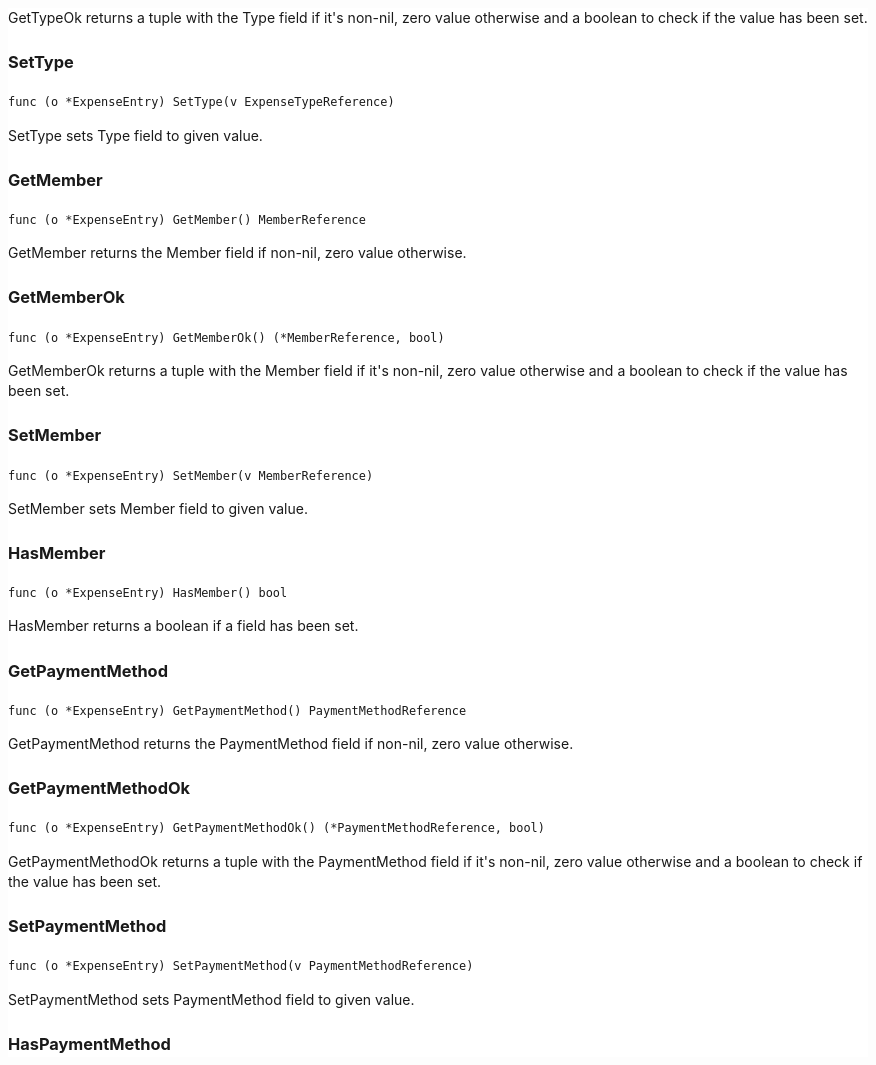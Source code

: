 GetTypeOk returns a tuple with the Type field if it's non-nil, zero value otherwise
and a boolean to check if the value has been set.

### SetType

`func (o *ExpenseEntry) SetType(v ExpenseTypeReference)`

SetType sets Type field to given value.


### GetMember

`func (o *ExpenseEntry) GetMember() MemberReference`

GetMember returns the Member field if non-nil, zero value otherwise.

### GetMemberOk

`func (o *ExpenseEntry) GetMemberOk() (*MemberReference, bool)`

GetMemberOk returns a tuple with the Member field if it's non-nil, zero value otherwise
and a boolean to check if the value has been set.

### SetMember

`func (o *ExpenseEntry) SetMember(v MemberReference)`

SetMember sets Member field to given value.

### HasMember

`func (o *ExpenseEntry) HasMember() bool`

HasMember returns a boolean if a field has been set.

### GetPaymentMethod

`func (o *ExpenseEntry) GetPaymentMethod() PaymentMethodReference`

GetPaymentMethod returns the PaymentMethod field if non-nil, zero value otherwise.

### GetPaymentMethodOk

`func (o *ExpenseEntry) GetPaymentMethodOk() (*PaymentMethodReference, bool)`

GetPaymentMethodOk returns a tuple with the PaymentMethod field if it's non-nil, zero value otherwise
and a boolean to check if the value has been set.

### SetPaymentMethod

`func (o *ExpenseEntry) SetPaymentMethod(v PaymentMethodReference)`

SetPaymentMethod sets PaymentMethod field to given value.

### HasPaymentMethod
